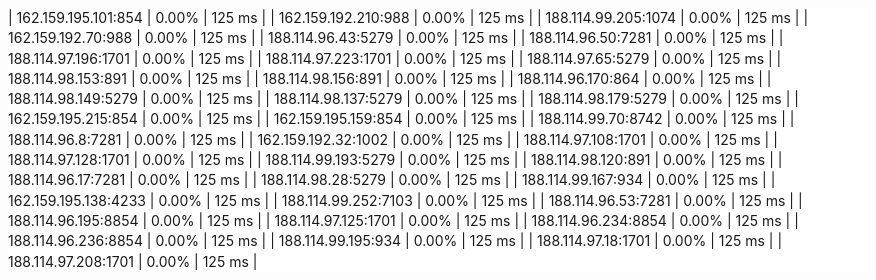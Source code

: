 | 162.159.195.101:854  | 0.00%   | 125 ms  |
| 162.159.192.210:988  | 0.00%   | 125 ms  |
| 188.114.99.205:1074  | 0.00%   | 125 ms  |
| 162.159.192.70:988   | 0.00%   | 125 ms  |
| 188.114.96.43:5279   | 0.00%   | 125 ms  |
| 188.114.96.50:7281   | 0.00%   | 125 ms  |
| 188.114.97.196:1701  | 0.00%   | 125 ms  |
| 188.114.97.223:1701  | 0.00%   | 125 ms  |
| 188.114.97.65:5279   | 0.00%   | 125 ms  |
| 188.114.98.153:891   | 0.00%   | 125 ms  |
| 188.114.98.156:891   | 0.00%   | 125 ms  |
| 188.114.96.170:864   | 0.00%   | 125 ms  |
| 188.114.98.149:5279  | 0.00%   | 125 ms  |
| 188.114.98.137:5279  | 0.00%   | 125 ms  |
| 188.114.98.179:5279  | 0.00%   | 125 ms  |
| 162.159.195.215:854  | 0.00%   | 125 ms  |
| 162.159.195.159:854  | 0.00%   | 125 ms  |
| 188.114.99.70:8742   | 0.00%   | 125 ms  |
| 188.114.96.8:7281    | 0.00%   | 125 ms  |
| 162.159.192.32:1002  | 0.00%   | 125 ms  |
| 188.114.97.108:1701  | 0.00%   | 125 ms  |
| 188.114.97.128:1701  | 0.00%   | 125 ms  |
| 188.114.99.193:5279  | 0.00%   | 125 ms  |
| 188.114.98.120:891   | 0.00%   | 125 ms  |
| 188.114.96.17:7281   | 0.00%   | 125 ms  |
| 188.114.98.28:5279   | 0.00%   | 125 ms  |
| 188.114.99.167:934   | 0.00%   | 125 ms  |
| 162.159.195.138:4233 | 0.00%   | 125 ms  |
| 188.114.99.252:7103  | 0.00%   | 125 ms  |
| 188.114.96.53:7281   | 0.00%   | 125 ms  |
| 188.114.96.195:8854  | 0.00%   | 125 ms  |
| 188.114.97.125:1701  | 0.00%   | 125 ms  |
| 188.114.96.234:8854  | 0.00%   | 125 ms  |
| 188.114.96.236:8854  | 0.00%   | 125 ms  |
| 188.114.99.195:934   | 0.00%   | 125 ms  |
| 188.114.97.18:1701   | 0.00%   | 125 ms  |
| 188.114.97.208:1701  | 0.00%   | 125 ms  |